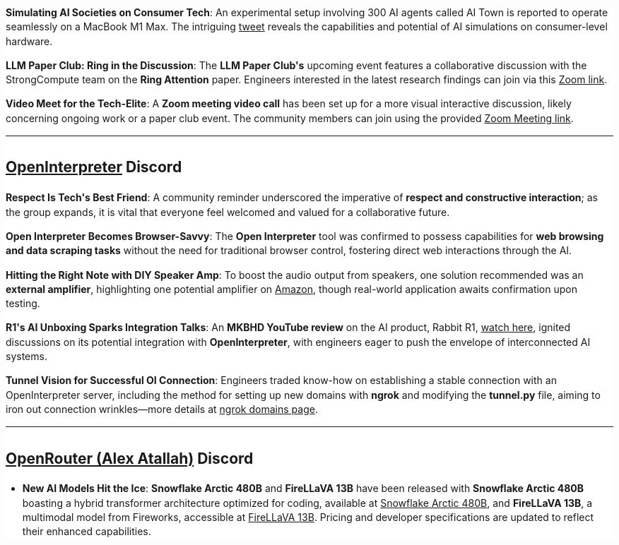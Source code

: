 **Simulating AI Societies on Consumer Tech**: An experimental setup involving 300 AI agents called AI Town is reported to operate seamlessly on a MacBook M1 Max. The intriguing [tweet](https://x.com/cocktailpeanut/status/1785702250599371088?s=46&t=6FDPaNxZcbSsELal6Sv7Ug) reveals the capabilities and potential of AI simulations on consumer-level hardware.

**LLM Paper Club: Ring in the Discussion**: The **LLM Paper Club's** upcoming event features a collaborative discussion with the StrongCompute team on the **Ring Attention** paper. Engineers interested in the latest research findings can join via this [Zoom link](https://lu.ma/oz8e9z3r).

**Video Meet for the Tech-Elite**: A **Zoom meeting video call** has been set up for a more visual interactive discussion, likely concerning ongoing work or a paper club event. The community members can join using the provided [Zoom Meeting link](https://us06web.zoom.us/j/8807908941?pwd=eHBBdk9sWWluSzB2TFdLOVdEN3BFdz09).



---



## [OpenInterpreter](https://discord.com/channels/1146610656779440188) Discord

**Respect Is Tech's Best Friend**: A community reminder underscored the imperative of **respect and constructive interaction**; as the group expands, it is vital that everyone feel welcomed and valued for a collaborative future.

**Open Interpreter Becomes Browser-Savvy**: The **Open Interpreter** tool was confirmed to possess capabilities for **web browsing and data scraping tasks** without the need for traditional browser control, fostering direct web interactions through the AI.

**Hitting the Right Note with DIY Speaker Amp**: To boost the audio output from speakers, one solution recommended was an **external amplifier**, highlighting one potential amplifier on [Amazon](https://www.amazon.com/dp/B01DKAI51M), though real-world application awaits confirmation upon testing.

**R1's AI Unboxing Sparks Integration Talks**: An **MKBHD YouTube review** on the AI product, Rabbit R1, [watch here](https://www.youtube.com/watch?v=ddTV12hErTc&ab_channel=MarquesBrownlee), ignited discussions on its potential integration with **OpenInterpreter**, with engineers eager to push the envelope of interconnected AI systems.

**Tunnel Vision for Successful OI Connection**: Engineers traded know-how on establishing a stable connection with an OpenInterpreter server, including the method for setting up new domains with **ngrok** and modifying the **tunnel.py** file, aiming to iron out connection wrinkles—more details at [ngrok domains page](https://dashboard.ngrok.com/cloud-edge/domains).



---



## [OpenRouter (Alex Atallah)](https://discord.com/channels/1091220969173028894) Discord

- **New AI Models Hit the Ice**: **Snowflake Arctic 480B** and **FireLLaVA 13B** have been released with **Snowflake Arctic 480B** boasting a hybrid transformer architecture optimized for coding, available at [Snowflake Arctic 480B](https://openrouter.ai/models/snowflake/snowflake-arctic-instruct), and **FireLLaVA 13B**, a multimodal model from Fireworks, accessible at [FireLLaVA 13B](https://openrouter.ai/models/fireworks/firellava-13b). Pricing and developer specifications are updated to reflect their enhanced capabilities.
